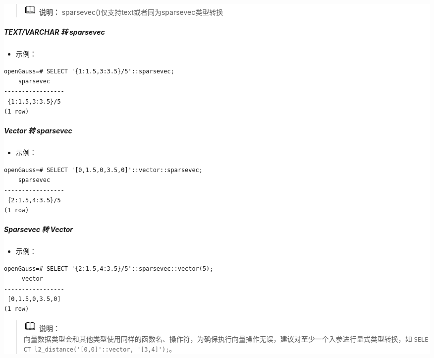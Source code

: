 >![](public_sys-resources/icon-note.png) **说明：**
>sparsevec()仅支持text或者同为sparsevec类型转换

##### TEXT/VARCHAR 转 sparsevec
- 示例：
```
openGauss=# SELECT '{1:1.5,3:3.5}/5'::sparsevec;
    sparsevec    
-----------------
 {1:1.5,3:3.5}/5
(1 row)
```

##### Vector 转 sparsevec
- 示例：
```
openGauss=# SELECT '[0,1.5,0,3.5,0]'::vector::sparsevec;
    sparsevec    
-----------------
 {2:1.5,4:3.5}/5
(1 row)
```

##### Sparsevec 转 Vector
- 示例：
```
openGauss=# SELECT '{2:1.5,4:3.5}/5'::sparsevec::vector(5);
     vector      
-----------------
 [0,1.5,0,3.5,0]
(1 row)
```

>![](public_sys-resources/icon-note.png) **说明：**   
>向量数据类型会和其他类型使用同样的函数名、操作符，为确保执行向量操作无误，建议对至少一个入参进行显式类型转换，如 `SELECT l2_distance('[0,0]'::vector, '[3,4]');`。